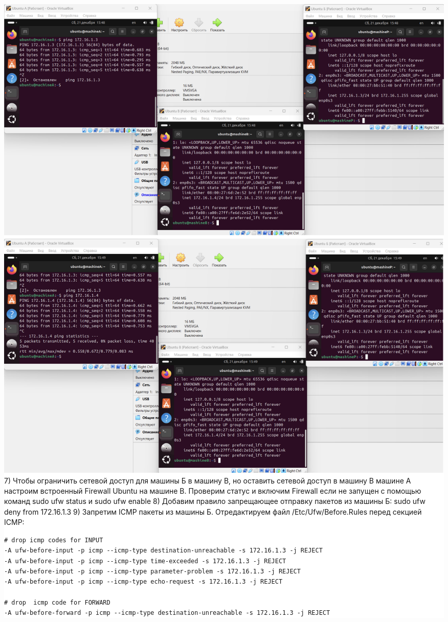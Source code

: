 ![](/images/13.png)
![](/images/14.png)
7)	Чтобы ограничить сетевой доступ для машины Б в машину В, но оставить сетевой доступ в машину В машине А настроим встроенный Firewall Ubuntu на машине В. 
Проверим статус и включим  Firewall если не  запущен с помощью команд sudo ufw status и sudo ufw enable
8)	Добавим правило запрещающее отправку пакетов из машины Б: sudo ufw deny from 172.16.1.3
9)	Запретим ICMP пакеты из машины Б. Отредактируем файл /Etc/Ufw/Before.Rules перед секцией ICMP: 
```console
# drop icmp codes for INPUT
-A ufw-before-input -p icmp --icmp-type destination-unreachable -s 172.16.1.3 -j REJECT
-A ufw-before-input -p icmp --icmp-type time-exceeded -s 172.16.1.3 -j REJECT
-A ufw-before-input -p icmp --icmp-type parameter-problem -s 172.16.1.3 -j REJECT
-A ufw-before-input -p icmp --icmp-type echo-request -s 172.16.1.3 -j REJECT

# drop  icmp code for FORWARD
-A ufw-before-forward -p icmp --icmp-type destination-unreachable -s 172.16.1.3 -j REJECT
```